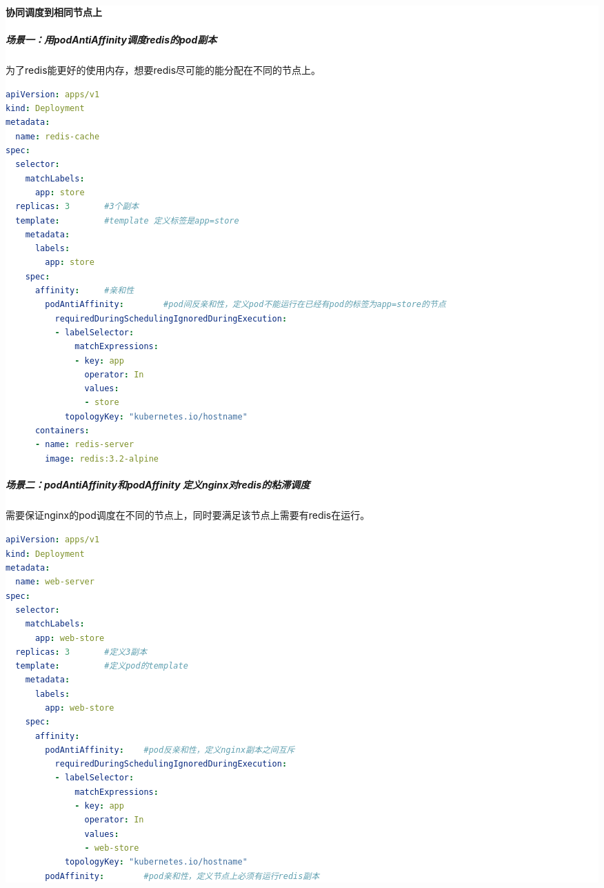   #### 协同调度到相同节点上

  ##### 场景一：用podAntiAffinity调度redis的pod副本

为了redis能更好的使用内存，想要redis尽可能的能分配在不同的节点上。

```yaml
apiVersion: apps/v1
kind: Deployment
metadata:
  name: redis-cache
spec:
  selector:
    matchLabels:
      app: store
  replicas: 3		#3个副本
  template:			#template 定义标签是app=store
    metadata:
      labels:
        app: store
    spec:
      affinity:		#亲和性
        podAntiAffinity:		#pod间反亲和性，定义pod不能运行在已经有pod的标签为app=store的节点
          requiredDuringSchedulingIgnoredDuringExecution:
          - labelSelector:
              matchExpressions:
              - key: app
                operator: In
                values:
                - store
            topologyKey: "kubernetes.io/hostname"
      containers:
      - name: redis-server
        image: redis:3.2-alpine
```

##### 场景二：podAntiAffinity和podAffinity 定义nginx对redis的粘滞调度

需要保证nginx的pod调度在不同的节点上，同时要满足该节点上需要有redis在运行。

```yaml
apiVersion: apps/v1
kind: Deployment
metadata:
  name: web-server
spec:
  selector:
    matchLabels:
      app: web-store
  replicas: 3		#定义3副本
  template:			#定义pod的template
    metadata:
      labels:
        app: web-store
    spec:
      affinity:		
        podAntiAffinity:	#pod反亲和性，定义nginx副本之间互斥
          requiredDuringSchedulingIgnoredDuringExecution:
          - labelSelector:
              matchExpressions:
              - key: app
                operator: In
                values:
                - web-store
            topologyKey: "kubernetes.io/hostname"
        podAffinity:		#pod亲和性，定义节点上必须有运行redis副本
```